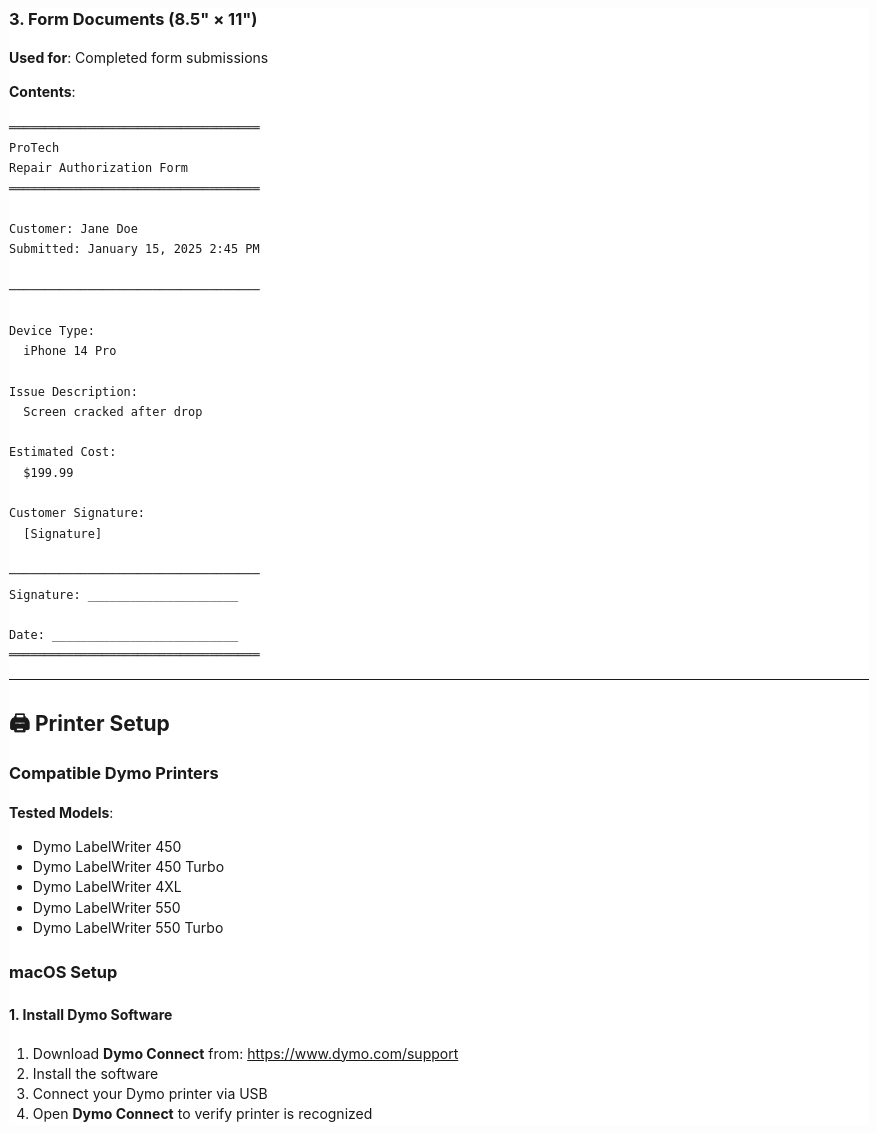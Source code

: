 ### 3. Form Documents (8.5" × 11")
**Used for**: Completed form submissions

**Contents**:
```
═══════════════════════════════════
ProTech
Repair Authorization Form
═══════════════════════════════════

Customer: Jane Doe
Submitted: January 15, 2025 2:45 PM

───────────────────────────────────

Device Type:
  iPhone 14 Pro

Issue Description:
  Screen cracked after drop

Estimated Cost:
  $199.99

Customer Signature:
  [Signature]

───────────────────────────────────
Signature: _____________________

Date: __________________________
═══════════════════════════════════
```

---

## 🖨️ Printer Setup

### Compatible Dymo Printers

**Tested Models**:
- Dymo LabelWriter 450
- Dymo LabelWriter 450 Turbo
- Dymo LabelWriter 4XL
- Dymo LabelWriter 550
- Dymo LabelWriter 550 Turbo

### macOS Setup

#### 1. Install Dymo Software
1. Download **Dymo Connect** from: https://www.dymo.com/support
2. Install the software
3. Connect your Dymo printer via USB
4. Open **Dymo Connect** to verify printer is recognized
